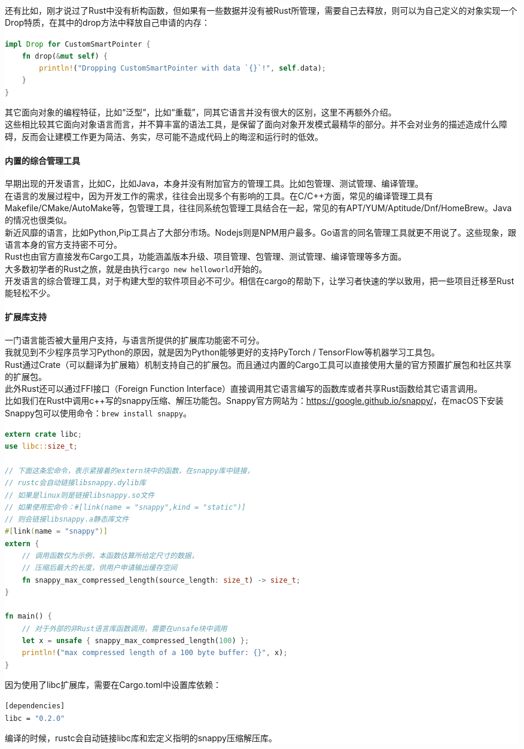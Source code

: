 还有比如，刚才说过了Rust中没有析构函数，但如果有一些数据并没有被Rust所管理，需要自己去释放，则可以为自己定义的对象实现一个Drop特质，在其中的drop方法中释放自己申请的内存：  
```rust
impl Drop for CustomSmartPointer {
    fn drop(&mut self) {
        println!("Dropping CustomSmartPointer with data `{}`!", self.data);
    }
}
```
其它面向对象的编程特征，比如“泛型”，比如“重载”，同其它语言并没有很大的区别，这里不再额外介绍。  
这些相比较其它面向对象语言而言，并不算丰富的语法工具，是保留了面向对象开发模式最精华的部分。并不会对业务的描述造成什么障碍，反而会让建模工作更为简洁、务实，尽可能不造成代码上的晦涩和运行时的低效。  

#### 内置的综合管理工具
早期出现的开发语言，比如C，比如Java，本身并没有附加官方的管理工具。比如包管理、测试管理、编译管理。  
在语言的发展过程中，因为开发工作的需求，往往会出现多个有影响的工具。在C/C++方面，常见的编译管理工具有Makefile/CMake/AutoMake等，包管理工具，往往同系统包管理工具结合在一起，常见的有APT/YUM/Aptitude/Dnf/HomeBrew。Java的情况也很类似。  
新近风靡的语言，比如Python,Pip工具占了大部分市场。Nodejs则是NPM用户最多。Go语言的同名管理工具就更不用说了。这些现象，跟语言本身的官方支持密不可分。  
Rust也由官方直接发布Cargo工具，功能涵盖版本升级、项目管理、包管理、测试管理、编译管理等多方面。  
大多数初学者的Rust之旅，就是由执行`cargo new helloworld`开始的。  
开发语言的综合管理工具，对于构建大型的软件项目必不可少。相信在cargo的帮助下，让学习者快速的学以致用，把一些项目迁移至Rust能轻松不少。  

#### 扩展库支持
一门语言能否被大量用户支持，与语言所提供的扩展库功能密不可分。  
我就见到不少程序员学习Python的原因，就是因为Python能够更好的支持PyTorch / TensorFlow等机器学习工具包。  
Rust通过Crate（可以翻译为扩展箱）机制支持自己的扩展包。而且通过内置的Cargo工具可以直接使用大量的官方预置扩展包和社区共享的扩展包。  
此外Rust还可以通过FFI接口（Foreign Function Interface）直接调用其它语言编写的函数库或者共享Rust函数给其它语言调用。  
比如我们在Rust中调用c++写的snappy压缩、解压功能包。Snappy官方网站为：<https://google.github.io/snappy/>，在macOS下安装Snappy包可以使用命令：`brew install snappy`。  
```rust
extern crate libc;
use libc::size_t;

// 下面这条宏命令，表示紧接着的extern块中的函数，在snappy库中链接，
// rustc会自动链接libsnappy.dylib库
// 如果是linux则是链接libsnappy.so文件
// 如果使用宏命令：#[link(name = "snappy",kind = "static")]
// 则会链接libsnappy.a静态库文件
#[link(name = "snappy")]
extern {
    // 调用函数仅为示例，本函数估算所给定尺寸的数据，
    // 压缩后最大的长度，供用户申请输出缓存空间
    fn snappy_max_compressed_length(source_length: size_t) -> size_t;
}

fn main() {
    // 对于外部的非Rust语言库函数调用，需要在unsafe块中调用
    let x = unsafe { snappy_max_compressed_length(100) };
    println!("max compressed length of a 100 byte buffer: {}", x);
}
```
因为使用了libc扩展库，需要在Cargo.toml中设置库依赖：  
```bash
[dependencies]
libc = "0.2.0"
```
编译的时候，rustc会自动链接libc库和宏定义指明的snappy压缩解压库。  
